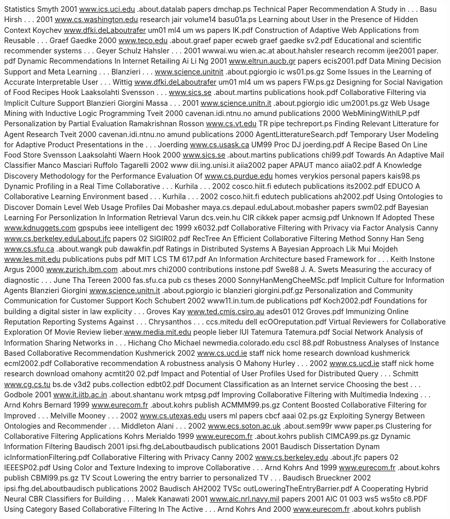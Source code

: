 Statistics Smyth 2001 www.ics.uci.edu .about.datalab papers dmchap.ps Technical Paper Recommendation A Study in . . . Basu Hirsh . . . 2001 www.cs.washington.edu research jair volume14 basu01a.ps Learning about User in the Presence of Hidden Context Koychev www.dfki.deLaboutrafer um01 ml4 um ws papers IK.pdf Construction of Adaptive Web Applications from Reusable . . . Graef Gaedke 2000 www.teco.edu .about.graef paper ecweb graef gaedke sv2.pdf Educational and scientific recommender systems . . . Geyer Schulz Hahsler . . . 2001 wwwai.wu wien.ac.at about.hahsler research recomm ijee2001 paper. pdf Dynamic Recommendations In Internet Retailing Ai Li Ng 2001 www.eltrun.aucb.gr papers ecis2001.pdf Data Mining Decision Support and Meta Learning . . . Blanzieri . . . www.science.unitnit .about.pgiorgio ic ws01.ps.gz Some Issues in the Learning of Accurate Interpretable User . . . Wittig www.dfki.deLaboutrafer um01 ml4 um ws papers FW.ps.gz Designing for Social Navigation of Food Recipes Hook Laaksolahti Svensson . . . www.sics.se .about.martins publications hook.pdf Collaborative Filtering via Implicit Culture Support Blanzieri Giorgini Massa . . . 2001 www.science.unitn.it .about.pgiorgio idic um2001.ps.gz Web Usage Mining with Inductive Logic Programming Tveit 2000 cavenan.idi.ntnu.no amund publications 2000 WebMiningWithILP.pdf Personalization by Partial Evaluation Ramakrishnan Rosson www.cs.vt.edu TR pipe techreport.ps Finding Relevant Litterature for Agent Research Tveit 2000 cavenan.idi.ntnu.no amund publications 2000 AgentLitteratureSearch.pdf Temporary User Modeling for Adaptive Product Presentations in the . . . Joerding www.cs.usask.ca UM99 Proc DJ joerding.pdf A Recipe Based On Line Food Store Svensson Laaksolahti Waern Hook 2000 www.sics.se .about.martins publications chi99.pdf Towards An Adaptive Mail Classifier Manco Masciari Ruffolo Tagarelli 2002 www dii.ing.unisi.it aiia2002 paper APAUT manco aiia02.pdf A Knowledge Discovery Methodology for the Performance Evaluation Of www.cs.purdue.edu homes verykios personal papers kais98.ps Dynamic Profiling in a Real Time Collaborative . . . Kurhila . . . 2002 cosco.hiit.fi edutech publications its2002.pdf EDUCO A Collaborative Learning Environment based . . . Kurhila . . . 2002 cosco.hiit.fi edutech publications ah2002.pdf Using Ontologies to Discover Domain Level Web Usage Profiles Dai Mobasher maya.cs.depaul.eduLabout.mobasher papers swm02.pdf Bayesian Learning For Personlization In Information Retrieval Varun dcs.vein.hu CIR cikkek paper acmsig.pdf Unknown If Adopted These www.kdnuggets.com gpspubs ieee intelligent dec 1999 x6032.pdf Collaborative Filtering with Privacy via Factor Analysis Canny www.cs.berkeley.eduLabout.jfc papers 02 SIGIR02.pdf RecTree An Efficient Collaborative Filtering Method Sonny Han Seng www.cs.sfu.ca .about.wangk pub dawakfin.pdf Ratings in Distributed Systems A Bayesian Approach Lik Mui Mojdeh www.les.mit.edu publications pubs pdf MIT LCS TM 617.pdf An Information Architecture based Framework for . . . Keith Instone Argus 2000 www.zurich.ibm.com .about.mrs chi2000 contributions instone.pdf Swe88 J. A. Swets Measuring the accuracy of diagnostic . . . June Tha Tereen 2000 fas.sfu.ca pub cs theses 2000 SonnyHanMengCheeMSc.pdf Implicit Culture for Information Agents Blanzieri Giorgini www.science.unitn.it .about.pgiorgio ic blanzieri giorgini.pdf.gz Personalization and Community Communication for Customer Support Koch Schubert 2002 www11.in.tum.de publications pdf Koch2002.pdf Foundations for building a digital sister in law explicity . . . Groves Kay www.ted.cmis.csiro.au ades01 012 Groves.pdf Immunizing Online Reputation Reporting Systems Against . . . Chrysanthos . . . ccs.mitedu dell ecOOreputation.pdf Virtual Reviewers for Collaborative Exploration Of Movie Review lieber.www.media.mit.edu people lieber lUI Tatemura Tatemura.pdf Social Network Analysis of Information Sharing Networks in . . . Hichang Cho Michael newmedia.colorado.edu cscl 88.pdf Robustness Analyses of Instance Based Collaborative Recommendation Kushmerick 2002 www.cs.ucd.ie staff nick home research download kushmerick ecml2002.pdf Collaborative recommendation A robustness analysis O Mahony Hurley . . . 2002 www.cs.ucd.ie staff nick home research download omahony acmtit20 02.pdf Impact and Potential of User Profiles Used for Distributed Query . . . Schmitt www.cg.cs.tu bs.de v3d2 pubs.collection edbt02.pdf Document Classification as an Internet service Choosing the best . . . Godbole 2001 www.it.iitb.ac.in .about.shantanu work mtpsg.pdf Improving Collaborative Filtering with Multimedia Indexing . . . Arnd Kohrs Bernard 1999 www.eurecom.fr .about.kohrs publish ACMMM99.ps.gz Content Boosted Collaborative Filtering for Improved . . . Melville Mooney . . . 2002 www.cs.utexas.edu users ml papers cbcf aaai 02.ps.gz Exploiting Synergy Between Ontologies and Recommender . . . Middleton Alani . . . 2002 www.ecs.soton.ac.uk .about.sem99r www paper.ps Clustering for Collaborative Filtering Applications Kohrs Merialdo 1999 www.eurecom.fr .about.kohrs publish CIMCA99.ps.gz Dynamic Information Filtering Baudisch 2001 ipsi.fhg.deLaboutbaudisch publications 2001 Baudisch Dissertation Dynam icInformationFiltering.pdf Collaborative Filtering with Privacy Canny 2002 www.cs.berkeley.edu .about.jfc papers 02 IEEESP02.pdf Using Color and Texture Indexing to improve Collaborative . . . Arnd Kohrs And 1999 www.eurecom.fr .about.kohrs publish CBMI99.ps.gz TV Scout Lowering the entry barrier to personalized TV . . . Baudisch Brueckner 2002 ipsi.fhg.deLaboutbaudisch publications 2002 Baudisch AH2002 TVSc outLoweringTheEntryBarrier.pdf A Cooperating Hybrid Neural CBR Classifiers for Building . . . Malek Kanawati 2001 www.aic.nrl.navy.mil papers 2001 AlC 01 003 ws5 ws5to c8.PDF Using Category Based Collaborative Filtering In The Active . . . Arnd Kohrs And 2000 www.eurecom.fr .about.kohrs publish